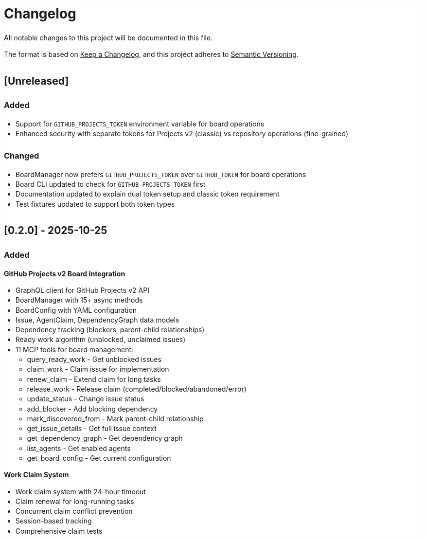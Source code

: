 # Changelog

All notable changes to this project will be documented in this file.

The format is based on [Keep a Changelog](https://keepachangelog.com/en/1.0.0/),
and this project adheres to [Semantic Versioning](https://semver.org/spec/v2.0.0.html).

## [Unreleased]

### Added
- Support for `GITHUB_PROJECTS_TOKEN` environment variable for board operations
- Enhanced security with separate tokens for Projects v2 (classic) vs repository operations (fine-grained)

### Changed
- BoardManager now prefers `GITHUB_PROJECTS_TOKEN` over `GITHUB_TOKEN` for board operations
- Board CLI updated to check for `GITHUB_PROJECTS_TOKEN` first
- Documentation updated to explain dual token setup and classic token requirement
- Test fixtures updated to support both token types

## [0.2.0] - 2025-10-25

### Added

**GitHub Projects v2 Board Integration**
- GraphQL client for GitHub Projects v2 API
- BoardManager with 15+ async methods
- BoardConfig with YAML configuration
- Issue, AgentClaim, DependencyGraph data models
- Dependency tracking (blockers, parent-child relationships)
- Ready work algorithm (unblocked, unclaimed issues)
- 11 MCP tools for board management:
  - query_ready_work - Get unblocked issues
  - claim_work - Claim issue for implementation
  - renew_claim - Extend claim for long tasks
  - release_work - Release claim (completed/blocked/abandoned/error)
  - update_status - Change issue status
  - add_blocker - Add blocking dependency
  - mark_discovered_from - Mark parent-child relationship
  - get_issue_details - Get full issue context
  - get_dependency_graph - Get dependency graph
  - list_agents - Get enabled agents
  - get_board_config - Get current configuration

**Work Claim System**
- Work claim system with 24-hour timeout
- Claim renewal for long-running tasks
- Concurrent claim conflict prevention
- Session-based tracking
- Comprehensive claim tests
